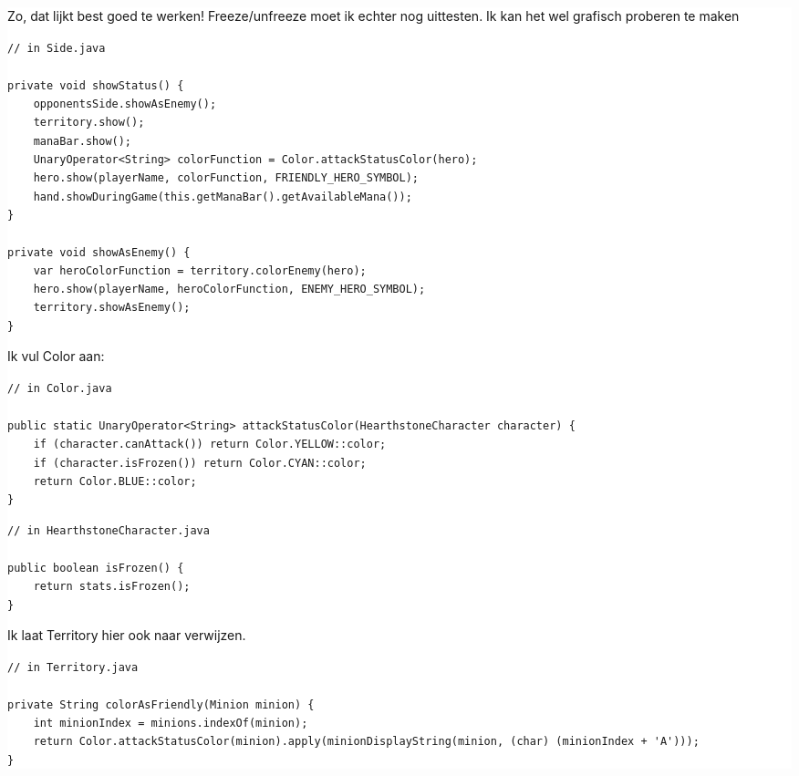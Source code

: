 Zo, dat lijkt best goed te werken! Freeze/unfreeze moet ik echter nog uittesten. Ik kan het wel grafisch proberen te
maken

``` 
// in Side.java

private void showStatus() {
    opponentsSide.showAsEnemy();
    territory.show();
    manaBar.show();
    UnaryOperator<String> colorFunction = Color.attackStatusColor(hero);
    hero.show(playerName, colorFunction, FRIENDLY_HERO_SYMBOL);
    hand.showDuringGame(this.getManaBar().getAvailableMana());
}

private void showAsEnemy() {
    var heroColorFunction = territory.colorEnemy(hero);
    hero.show(playerName, heroColorFunction, ENEMY_HERO_SYMBOL);
    territory.showAsEnemy();
}
``` 

Ik vul Color aan:

```
// in Color.java

public static UnaryOperator<String> attackStatusColor(HearthstoneCharacter character) {
    if (character.canAttack()) return Color.YELLOW::color;
    if (character.isFrozen()) return Color.CYAN::color;
    return Color.BLUE::color;
}
```

``` 
// in HearthstoneCharacter.java

public boolean isFrozen() {
    return stats.isFrozen();
}
```

Ik laat Territory hier ook naar verwijzen.

``` 
// in Territory.java

private String colorAsFriendly(Minion minion) {
    int minionIndex = minions.indexOf(minion);
    return Color.attackStatusColor(minion).apply(minionDisplayString(minion, (char) (minionIndex + 'A')));
}

```
